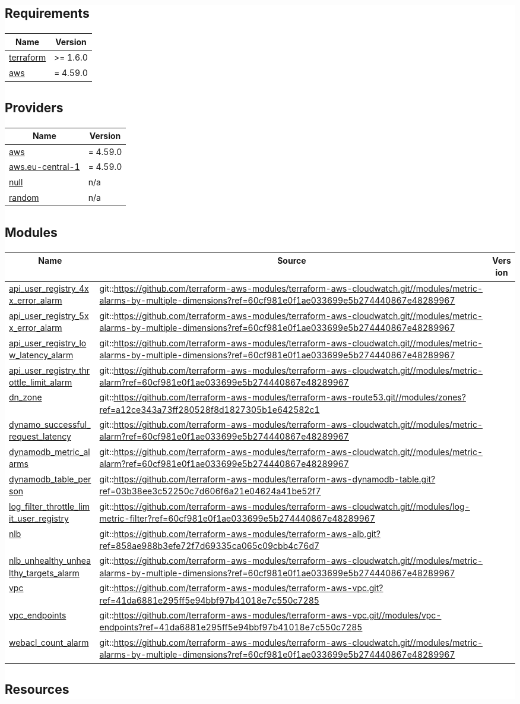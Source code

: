 ## Requirements

| Name | Version |
|------|---------|
| <a name="requirement_terraform"></a> [terraform](#requirement\_terraform) | >= 1.6.0 |
| <a name="requirement_aws"></a> [aws](#requirement\_aws) | = 4.59.0 |

## Providers

| Name | Version |
|------|---------|
| <a name="provider_aws"></a> [aws](#provider\_aws) | = 4.59.0 |
| <a name="provider_aws.eu-central-1"></a> [aws.eu-central-1](#provider\_aws.eu-central-1) | = 4.59.0 |
| <a name="provider_null"></a> [null](#provider\_null) | n/a |
| <a name="provider_random"></a> [random](#provider\_random) | n/a |

## Modules

| Name | Source | Version |
|------|--------|---------|
| <a name="module_api_user_registry_4xx_error_alarm"></a> [api\_user\_registry\_4xx\_error\_alarm](#module\_api\_user\_registry\_4xx\_error\_alarm) | git::https://github.com/terraform-aws-modules/terraform-aws-cloudwatch.git//modules/metric-alarms-by-multiple-dimensions?ref=60cf981e0f1ae033699e5b274440867e48289967 |  |
| <a name="module_api_user_registry_5xx_error_alarm"></a> [api\_user\_registry\_5xx\_error\_alarm](#module\_api\_user\_registry\_5xx\_error\_alarm) | git::https://github.com/terraform-aws-modules/terraform-aws-cloudwatch.git//modules/metric-alarms-by-multiple-dimensions?ref=60cf981e0f1ae033699e5b274440867e48289967 |  |
| <a name="module_api_user_registry_low_latency_alarm"></a> [api\_user\_registry\_low\_latency\_alarm](#module\_api\_user\_registry\_low\_latency\_alarm) | git::https://github.com/terraform-aws-modules/terraform-aws-cloudwatch.git//modules/metric-alarms-by-multiple-dimensions?ref=60cf981e0f1ae033699e5b274440867e48289967 |  |
| <a name="module_api_user_registry_throttle_limit_alarm"></a> [api\_user\_registry\_throttle\_limit\_alarm](#module\_api\_user\_registry\_throttle\_limit\_alarm) | git::https://github.com/terraform-aws-modules/terraform-aws-cloudwatch.git//modules/metric-alarm?ref=60cf981e0f1ae033699e5b274440867e48289967 |  |
| <a name="module_dn_zone"></a> [dn\_zone](#module\_dn\_zone) | git::https://github.com/terraform-aws-modules/terraform-aws-route53.git//modules/zones?ref=a12ce343a73ff280528f8d1827305b1e642582c1 |  |
| <a name="module_dynamo_successful_request_latency"></a> [dynamo\_successful\_request\_latency](#module\_dynamo\_successful\_request\_latency) | git::https://github.com/terraform-aws-modules/terraform-aws-cloudwatch.git//modules/metric-alarm?ref=60cf981e0f1ae033699e5b274440867e48289967 |  |
| <a name="module_dynamodb_metric_alarms"></a> [dynamodb\_metric\_alarms](#module\_dynamodb\_metric\_alarms) | git::https://github.com/terraform-aws-modules/terraform-aws-cloudwatch.git//modules/metric-alarm?ref=60cf981e0f1ae033699e5b274440867e48289967 |  |
| <a name="module_dynamodb_table_person"></a> [dynamodb\_table\_person](#module\_dynamodb\_table\_person) | git::https://github.com/terraform-aws-modules/terraform-aws-dynamodb-table.git?ref=03b38ee3c52250c7d606f6a21e04624a41be52f7 |  |
| <a name="module_log_filter_throttle_limit_user_registry"></a> [log\_filter\_throttle\_limit\_user\_registry](#module\_log\_filter\_throttle\_limit\_user\_registry) | git::https://github.com/terraform-aws-modules/terraform-aws-cloudwatch.git//modules/log-metric-filter?ref=60cf981e0f1ae033699e5b274440867e48289967 |  |
| <a name="module_nlb"></a> [nlb](#module\_nlb) | git::https://github.com/terraform-aws-modules/terraform-aws-alb.git?ref=858ae988b3efe72f7d69335ca065c09cbb4c76d7 |  |
| <a name="module_nlb_unhealthy_unhealthy_targets_alarm"></a> [nlb\_unhealthy\_unhealthy\_targets\_alarm](#module\_nlb\_unhealthy\_unhealthy\_targets\_alarm) | git::https://github.com/terraform-aws-modules/terraform-aws-cloudwatch.git//modules/metric-alarms-by-multiple-dimensions?ref=60cf981e0f1ae033699e5b274440867e48289967 |  |
| <a name="module_vpc"></a> [vpc](#module\_vpc) | git::https://github.com/terraform-aws-modules/terraform-aws-vpc.git?ref=41da6881e295ff5e94bbf97b41018e7c550c7285 |  |
| <a name="module_vpc_endpoints"></a> [vpc\_endpoints](#module\_vpc\_endpoints) | git::https://github.com/terraform-aws-modules/terraform-aws-vpc.git//modules/vpc-endpoints?ref=41da6881e295ff5e94bbf97b41018e7c550c7285 |  |
| <a name="module_webacl_count_alarm"></a> [webacl\_count\_alarm](#module\_webacl\_count\_alarm) | git::https://github.com/terraform-aws-modules/terraform-aws-cloudwatch.git//modules/metric-alarms-by-multiple-dimensions?ref=60cf981e0f1ae033699e5b274440867e48289967 |  |

## Resources
